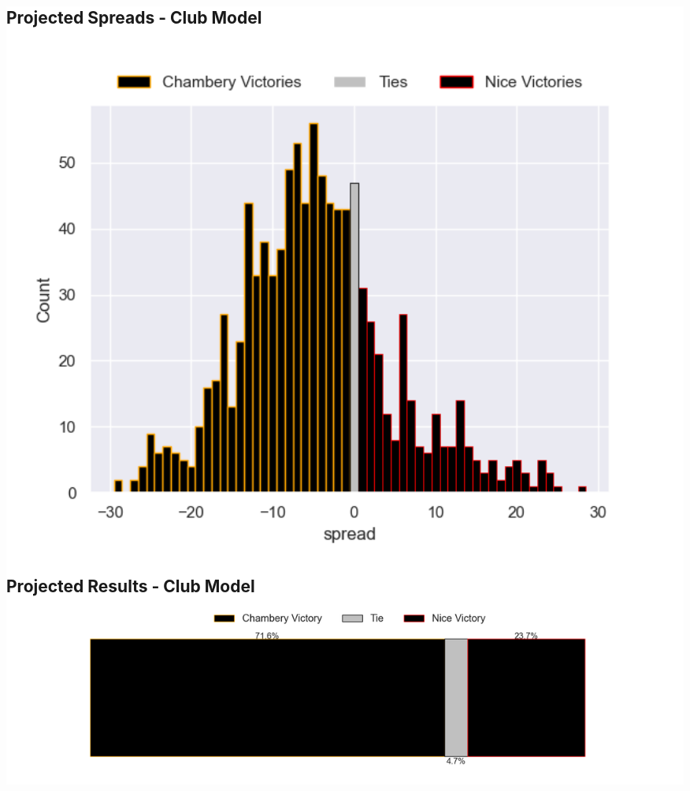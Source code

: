 ## Projected Spreads - Club Model


<p float="left">
<img src="../comp_files/plots/2026-02-13-Chambery_V_Nice_spreads.png" width="99%" />
</p>

## Projected Results - Club Model


<p float="left">
<img src="../comp_files/plots/2026-02-13-Chambery_V_Nice_resultbar.png" width="99%" />
</p>
